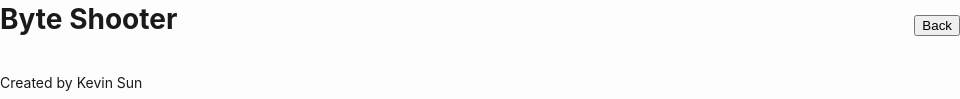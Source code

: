 <div onload="alert('testing');" style="position: fixed; top: 0px; left: 0px; height: 100%; width: 100%; display: flex; flex-direction: column;">
    <div style="width: 100%; height: 56px;"></div>
    <h1>Byte Shooter <div style="margin-top: -40px; text-align: right;"><button role="button" class="btn btn-outline-secondary" onClick="window.location.href = '/home'">Back</button></div></h1>
    <iframe id="iframeComponent" src="https://shivanmodha.github.io/hosted/Diepio/" style="border: none; flex: 1; margin-left: 10%; margin-right: 10%"></iframe>
    <p>Created by Kevin Sun</p>
</div>
